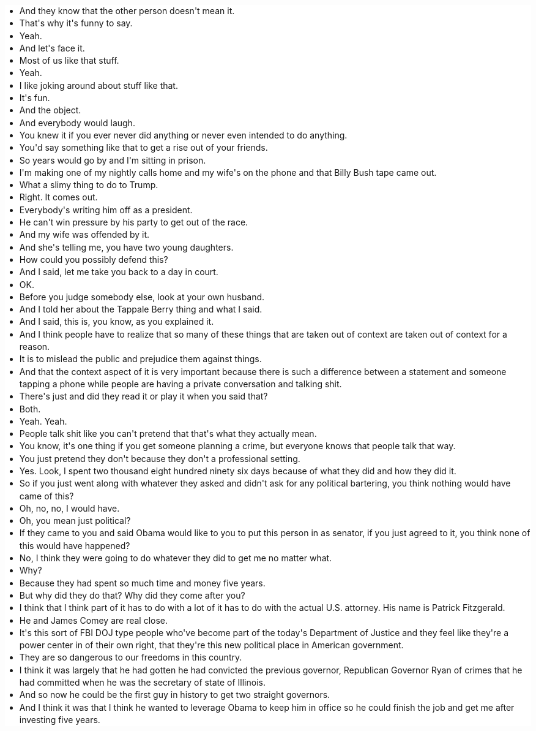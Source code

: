 *  And they know that the other person doesn't mean it.
*  That's why it's funny to say.
*  Yeah.
*  And let's face it.
*  Most of us like that stuff.
*  Yeah.
*  I like joking around about stuff like that.
*  It's fun.
*  And the object.
*  And everybody would laugh.
*  You knew it if you ever never did anything or never even intended to do anything.
*  You'd say something like that to get a rise out of your friends.
*  So years would go by and I'm sitting in prison.
*  I'm making one of my nightly calls home and my wife's on the phone and that Billy Bush tape came out.
*  What a slimy thing to do to Trump.
*  Right. It comes out.
*  Everybody's writing him off as a president.
*  He can't win pressure by his party to get out of the race.
*  And my wife was offended by it.
*  And she's telling me, you have two young daughters.
*  How could you possibly defend this?
*  And I said, let me take you back to a day in court.
*  OK.
*  Before you judge somebody else, look at your own husband.
*  And I told her about the Tappale Berry thing and what I said.
*  And I said, this is, you know, as you explained it.
*  And I think people have to realize that so many of these things that are taken out of context are taken out of context for a reason.
*  It is to mislead the public and prejudice them against things.
*  And that the context aspect of it is very important because there is such a difference between a statement and someone tapping a phone while people are having a private conversation and talking shit.
*  There's just and did they read it or play it when you said that?
*  Both.
*  Yeah. Yeah.
*  People talk shit like you can't pretend that that's what they actually mean.
*  You know, it's one thing if you get someone planning a crime, but everyone knows that people talk that way.
*  You just pretend they don't because they don't a professional setting.
*  Yes. Look, I spent two thousand eight hundred ninety six days because of what they did and how they did it.
*  So if you just went along with whatever they asked and didn't ask for any political bartering, you think nothing would have came of this?
*  Oh, no, no, I would have.
*  Oh, you mean just political?
*  If they came to you and said Obama would like to you to put this person in as senator, if you just agreed to it, you think none of this would have happened?
*  No, I think they were going to do whatever they did to get me no matter what.
*  Why?
*  Because they had spent so much time and money five years.
*  But why did they do that? Why did they come after you?
*  I think that I think part of it has to do with a lot of it has to do with the actual U.S. attorney. His name is Patrick Fitzgerald.
*  He and James Comey are real close.
*  It's this sort of FBI DOJ type people who've become part of the today's Department of Justice and they feel like they're a power center in of their own right, that they're this new political place in American government.
*  They are so dangerous to our freedoms in this country.
*  I think it was largely that he had gotten he had convicted the previous governor, Republican Governor Ryan of crimes that he had committed when he was the secretary of state of Illinois.
*  And so now he could be the first guy in history to get two straight governors.
*  And I think it was that I think he wanted to leverage Obama to keep him in office so he could finish the job and get me after investing five years.